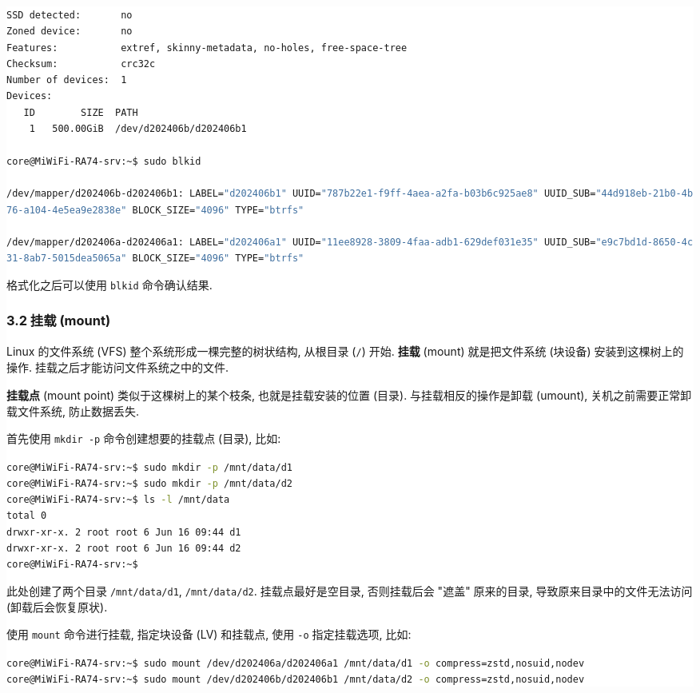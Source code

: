 ```sh
SSD detected:       no
Zoned device:       no
Features:           extref, skinny-metadata, no-holes, free-space-tree
Checksum:           crc32c
Number of devices:  1
Devices:
   ID        SIZE  PATH                   
    1   500.00GiB  /dev/d202406b/d202406b1

core@MiWiFi-RA74-srv:~$ sudo blkid

/dev/mapper/d202406b-d202406b1: LABEL="d202406b1" UUID="787b22e1-f9ff-4aea-a2fa-b03b6c925ae8" UUID_SUB="44d918eb-21b0-4b76-a104-4e5ea9e2838e" BLOCK_SIZE="4096" TYPE="btrfs"

/dev/mapper/d202406a-d202406a1: LABEL="d202406a1" UUID="11ee8928-3809-4faa-adb1-629def031e35" UUID_SUB="e9c7bd1d-8650-4c31-8ab7-5015dea5065a" BLOCK_SIZE="4096" TYPE="btrfs"
```

格式化之后可以使用 `blkid` 命令确认结果.

### 3.2 挂载 (mount)

Linux 的文件系统 (VFS) 整个系统形成一棵完整的树状结构, 从根目录 (`/`) 开始.
**挂载** (mount) 就是把文件系统 (块设备) 安装到这棵树上的操作.
挂载之后才能访问文件系统之中的文件.

**挂载点** (mount point) 类似于这棵树上的某个枝条, 也就是挂载安装的位置 (目录).
与挂载相反的操作是卸载 (umount), 关机之前需要正常卸载文件系统,
防止数据丢失.

首先使用 `mkdir -p` 命令创建想要的挂载点 (目录), 比如:

```sh
core@MiWiFi-RA74-srv:~$ sudo mkdir -p /mnt/data/d1
core@MiWiFi-RA74-srv:~$ sudo mkdir -p /mnt/data/d2
core@MiWiFi-RA74-srv:~$ ls -l /mnt/data
total 0
drwxr-xr-x. 2 root root 6 Jun 16 09:44 d1
drwxr-xr-x. 2 root root 6 Jun 16 09:44 d2
core@MiWiFi-RA74-srv:~$ 
```

此处创建了两个目录 `/mnt/data/d1`, `/mnt/data/d2`.
挂载点最好是空目录, 否则挂载后会 "遮盖" 原来的目录,
导致原来目录中的文件无法访问 (卸载后会恢复原状).

使用 `mount` 命令进行挂载, 指定块设备 (LV) 和挂载点,
使用 `-o` 指定挂载选项, 比如:

```sh
core@MiWiFi-RA74-srv:~$ sudo mount /dev/d202406a/d202406a1 /mnt/data/d1 -o compress=zstd,nosuid,nodev
core@MiWiFi-RA74-srv:~$ sudo mount /dev/d202406b/d202406b1 /mnt/data/d2 -o compress=zstd,nosuid,nodev
```
